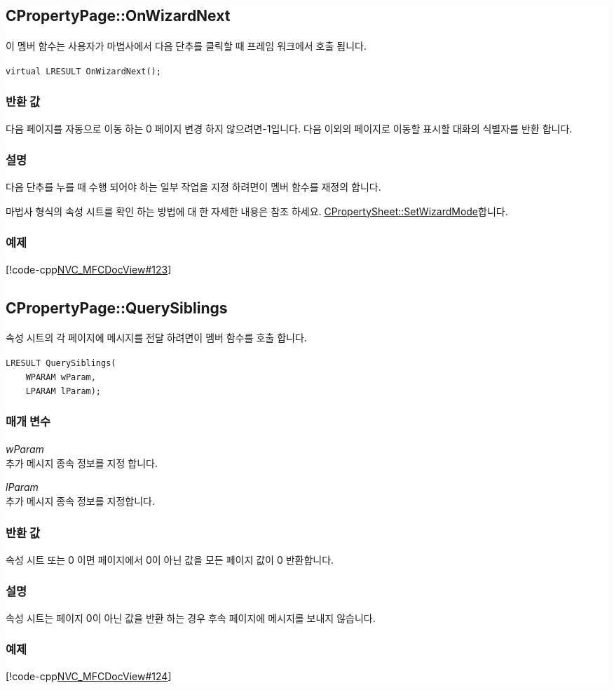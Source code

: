 ##  <a name="onwizardnext"></a>  CPropertyPage::OnWizardNext

이 멤버 함수는 사용자가 마법사에서 다음 단추를 클릭할 때 프레임 워크에서 호출 됩니다.

```
virtual LRESULT OnWizardNext();
```

### <a name="return-value"></a>반환 값

다음 페이지를 자동으로 이동 하는 0 페이지 변경 하지 않으려면-1입니다. 다음 이외의 페이지로 이동할 표시할 대화의 식별자를 반환 합니다.

### <a name="remarks"></a>설명

다음 단추를 누를 때 수행 되어야 하는 일부 작업을 지정 하려면이 멤버 함수를 재정의 합니다.

마법사 형식의 속성 시트를 확인 하는 방법에 대 한 자세한 내용은 참조 하세요. [CPropertySheet::SetWizardMode](../../mfc/reference/cpropertysheet-class.md#setwizardmode)합니다.

### <a name="example"></a>예제

[!code-cpp[NVC_MFCDocView#123](../../mfc/codesnippet/cpp/cpropertypage-class_13.cpp)]

##  <a name="querysiblings"></a>  CPropertyPage::QuerySiblings

속성 시트의 각 페이지에 메시지를 전달 하려면이 멤버 함수를 호출 합니다.

```
LRESULT QuerySiblings(
    WPARAM wParam,
    LPARAM lParam);
```

### <a name="parameters"></a>매개 변수

*wParam*<br/>
추가 메시지 종속 정보를 지정 합니다.

*lParam*<br/>
추가 메시지 종속 정보를 지정합니다.

### <a name="return-value"></a>반환 값

속성 시트 또는 0 이면 페이지에서 0이 아닌 값을 모든 페이지 값이 0 반환합니다.

### <a name="remarks"></a>설명

속성 시트는 페이지 0이 아닌 값을 반환 하는 경우 후속 페이지에 메시지를 보내지 않습니다.

### <a name="example"></a>예제

[!code-cpp[NVC_MFCDocView#124](../../mfc/codesnippet/cpp/cpropertypage-class_14.cpp)]
